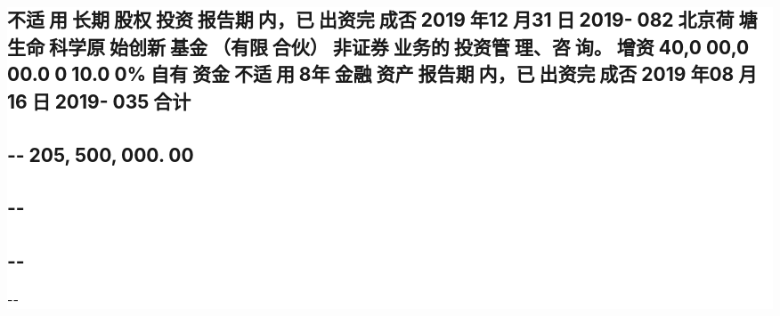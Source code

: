 不适
用
长期
股权
投资
报告期
内，已
出资完
成否
2019
年12
月31
日
2019-
082
北京荷
塘生命
科学原
始创新
基金
（有限
合伙）
非证券
业务的
投资管
理、咨
询。
增资
40,0
00,0
00.0
0
10.0
0%
自有
资金
不适
用
8年
金融
资产
报告期
内，已
出资完
成否
2019
年08
月16
日
2019-
035
合计
--
--
205,
500,
000.
00
--
--
--
--
--
--